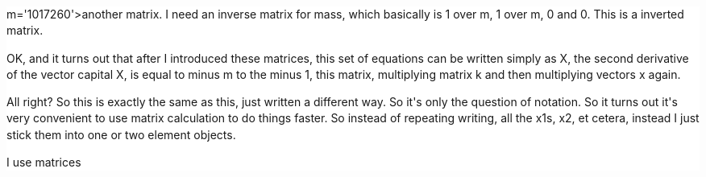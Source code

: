   m='1017260'>another</span> <span m='1017620'>matrix.</span> <span
  m='1018110'>I</span> <span m='1018210'>need</span> <span m='1018680'>an</span>
  <span m='1018800'>inverse</span> <span m='1019390'>matrix</span> <span
  m='1019870'>for</span> <span m='1020020'>mass,</span> <span
  m='1020830'>which</span> <span m='1021010'>basically</span> <span
  m='1021440'>is</span> <span m='1021620'>1</span> <span m='1021890'>over</span>
  <span m='1022240'>m,</span> <span m='1023500'>1</span> <span
  m='1023840'>over</span> <span m='1024160'>m,</span> <span m='1024720'>0</span>
  <span m='1025210'>and</span> <span m='1025500'>0.</span> <span
  m='1025900'>This</span> <span m='1026109'>is</span> <span m='1026890'>a</span>
  <span m='1027460'>inverted</span> <span m='1027970'>matrix.</span>
  </p><p><span m='1030630'>OK,</span> <span m='1031760'>and</span> <span
  m='1034410'>it</span> <span m='1034500'>turns</span> <span
  m='1034920'>out</span> <span m='1036119'>that</span> <span
  m='1036599'>after</span> <span m='1036960'>I</span> <span
  m='1037079'>introduced</span> <span m='1037619'>these</span> <span
  m='1037839'>matrices,</span> <span m='1040069'>this</span> <span
  m='1040339'>set</span> <span m='1040619'>of</span> <span
  m='1040750'>equations</span> <span m='1041770'>can</span> <span
  m='1042010'>be</span> <span m='1042160'>written</span> <span
  m='1042579'>simply</span> <span m='1043810'>as</span> <span
  m='1045440'>X,</span> <span m='1046020'>the</span> <span
  m='1046140'>second</span> <span m='1046619'>derivative</span> <span
  m='1047280'>of</span> <span m='1047490'>the</span> <span
  m='1047579'>vector</span> <span m='1048780'>capital</span> <span
  m='1049440'>X,</span> <span m='1050700'>is</span> <span
  m='1051000'>equal</span> <span m='1051840'>to</span> <span
  m='1053250'>minus</span> <span m='1054900'>m</span> <span
  m='1055230'>to</span> <span m='1055380'>the</span> <span
  m='1055500'>minus</span> <span m='1055950'>1,</span> <span
  m='1056890'>this</span> <span m='1057390'>matrix,</span> <span
  m='1058480'>multiplying</span> <span m='1060710'>matrix</span> <span
  m='1061090'>k</span> <span m='1062550'>and</span> <span
  m='1062670'>then</span> <span m='1063000'>multiplying</span> <span
  m='1063480'>vectors</span> <span m='1064090'>x</span> <span
  m='1065472'>again.</span> </p><p><span m='1069801'>All right?</span> <span
  m='1072210'>So</span> <span m='1072390'>this</span> <span
  m='1076360'>is</span> <span m='1076510'>exactly</span> <span
  m='1077080'>the</span> <span m='1077230'>same</span> <span
  m='1077890'>as</span> <span m='1078050'>this,</span> <span
  m='1078380'>just</span> <span m='1078590'>written</span> <span
  m='1078880'>a</span> <span m='1078940'>different</span> <span
  m='1079300'>way.</span> <span m='1080720'>So</span> <span
  m='1080830'>it's</span> <span m='1081010'>only</span> <span
  m='1081280'>the</span> <span m='1081400'>question</span> <span
  m='1081730'>of</span> <span m='1081850'>notation.</span> <span
  m='1082380'>So</span> <span m='1084170'>it</span> <span
  m='1084360'>turns</span> <span m='1084660'>out</span> <span
  m='1084840'>it's</span> <span m='1084930'>very</span> <span
  m='1085110'>convenient</span> <span m='1086190'>to</span> <span
  m='1086310'>use</span> <span m='1086520'>matrix</span> <span
  m='1087360'>calculation</span> <span m='1088500'>to</span> <span
  m='1089880'>do</span> <span m='1090030'>things</span> <span
  m='1090300'>faster.</span> <span m='1091240'>So</span> <span
  m='1091290'>instead</span> <span m='1091590'>of</span> <span
  m='1091680'>repeating</span> <span m='1092190'>writing,</span> <span
  m='1092610'>all</span> <span m='1092790'>the</span> <span
  m='1092940'>x1s,</span> <span m='1093620'>x2,</span> <span m='1093880'>et
  cetera,</span> <span m='1094510'>instead</span> <span m='1094740'>I</span>
  <span m='1094830'>just</span> <span m='1095010'>stick</span> <span
  m='1095340'>them</span> <span m='1096000'>into</span> <span m='1096330'>one
  or</span> <span m='1096810'>two</span> <span m='1097230'>element</span> <span
  m='1097590'>objects.</span> </p><p><span m='1099480'>I</span> <span
  m='1099580'>use</span> <span m='1099850'>matrices</span> <span